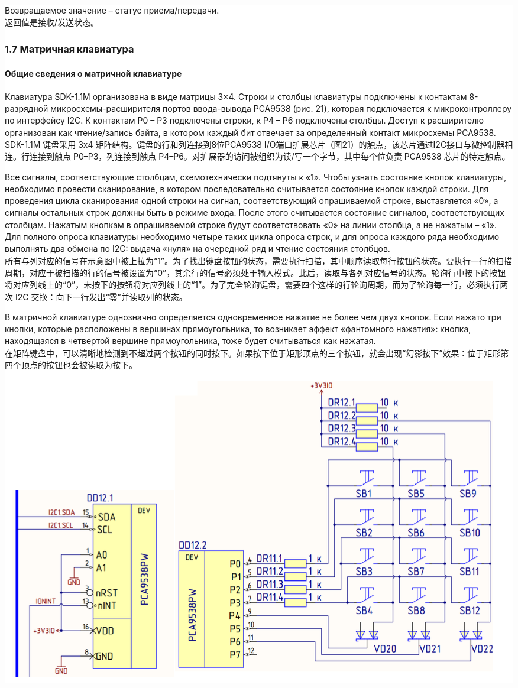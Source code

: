Возвращаемое значение – статус приема/передачи.  
返回值是接收/发送状态。

### 1.7 Матричная клавиатура

#### Общие сведения о матричной клавиатуре

Клавиатура SDK-1.1M организована в виде матрицы 3×4. Строки и столбцы клавиатуры подключены к контактам 8-разрядной микросхемы-расширителя портов ввода-вывода PCA9538 (рис. 21), которая подключается к микроконтроллеру по интерфейсу I2C. К контактам P0 – P3 подключены строки, к P4 – P6 подключены столбцы. Доступ к расширителю организован как чтение/запись байта, в котором каждый бит отвечает за определенный контакт микросхемы PCA9538.  
SDK-1.1M 键盘采用 3x4 矩阵结构。键盘的行和列连接到8位PCA9538 I/O端口扩展芯片（图21）的触点，该芯片通过I2C接口与微控制器相连。行连接到触点 P0–P3，列连接到触点 P4–P6。对扩展器的访问被组织为读/写一个字节，其中每个位负责 PCA9538 芯片的特定触点。

Все сигналы, соответствующие столбцам, схемотехнически подтянуты к «1». Чтобы узнать состояние кнопок клавиатуры, необходимо провести сканирование, в котором последовательно считывается состояние кнопок каждой строки. Для проведения цикла сканирования одной строки на сигнал, соответствующий опрашиваемой строке, выставляется «0», а сигналы остальных строк должны быть в режиме входа. После этого считывается состояние сигналов, соответствующих столбцам. Нажатым кнопкам в опрашиваемой строке будут соответствовать «0» на линии столбца, а не нажатым – «1». Для полного опроса клавиатуры необходимо четыре таких цикла опроса строк, и для опроса каждого ряда необходимо выполнять два обмена по I2C: выдача «нуля» на очередной ряд и чтение состояния столбцов.  
所有与列对应的信号在示意图中被上拉为“1”。为了找出键盘按钮的状态，需要执行扫描，其中顺序读取每行按钮的状态。要执行一行的扫描周期，对应于被扫描的行的信号被设置为“0”，其余行的信号必须处于输入模式。此后，读取与各列对应信号的状态。轮询行中按下的按钮将对应列线上的“0”，未按下的按钮将对应列线上的“1”。为了完全轮询键盘，需要四个这样的行轮询周期，而为了轮询每一行，必须执行两次 I2C 交换：向下一行发出“零”并读取列的状态。

В матричной клавиатуре однозначно определяется одновременное нажатие не более чем двух кнопок. Если нажато три кнопки, которые расположены в вершинах прямоугольника, то возникает эффект «фантомного нажатия»: кнопка, находящаяся в четвертой вершине прямоугольника, тоже будет считываться как нажатая.  
在矩阵键盘中，可以清晰地检测到不超过两个按钮的同时按下。如果按下位于矩形顶点的三个按钮，就会出现“幻影按下”效果：位于矩形第四个顶点的按钮也会被读取为按下。

![](./pics/lecture1.7-1.png)
